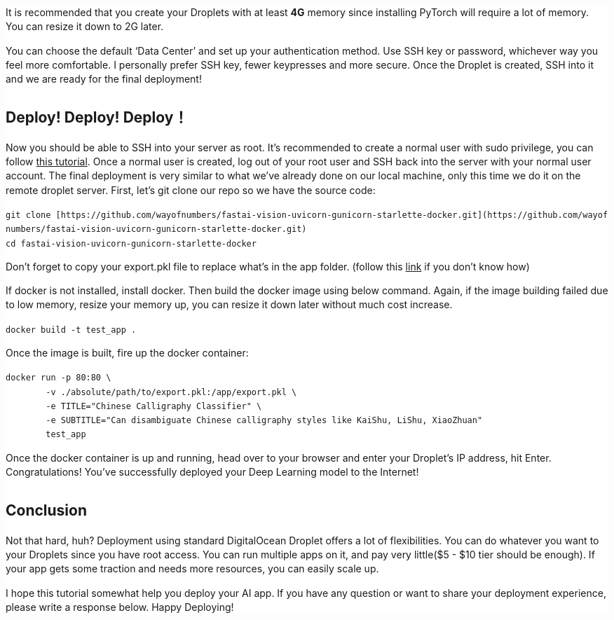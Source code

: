 It is recommended that you create your Droplets with at least **4G** memory since installing PyTorch will require a lot of memory. You can resize it down to 2G later.

You can choose the default ‘Data Center’ and set up your authentication method. Use SSH key or password, whichever way you feel more comfortable. I personally prefer SSH key, fewer keypresses and more secure. Once the Droplet is created, SSH into it and we are ready for the final deployment!

## Deploy! Deploy! Deploy！

Now you should be able to SSH into your server as root. It’s recommended to create a normal user with sudo privilege, you can follow [this tutorial](https://www.digitalocean.com/community/tutorials/how-to-create-a-sudo-user-on-ubuntu-quickstart). Once a normal user is created, log out of your root user and SSH back into the server with your normal user account. The final deployment is very similar to what we’ve already done on our local machine, only this time we do it on the remote droplet server. First, let’s git clone our repo so we have the source code:

    git clone [https://github.com/wayofnumbers/fastai-vision-uvicorn-gunicorn-starlette-docker.git](https://github.com/wayofnumbers/fastai-vision-uvicorn-gunicorn-starlette-docker.git)
    cd fastai-vision-uvicorn-gunicorn-starlette-docker
    

Don’t forget to copy your export.pkl file to replace what’s in the app folder. (follow this [link](https://unix.stackexchange.com/questions/106480/how-to-copy-files-from-one-machine-to-another-using-ssh) if you don’t know how)

If docker is not installed, install docker. Then build the docker image using below command. Again, if the image building failed due to low memory, resize your memory up, you can resize it down later without much cost increase.

    docker build -t test_app .

Once the image is built, fire up the docker container:

    docker run -p 80:80 \
    		-v ./absolute/path/to/export.pkl:/app/export.pkl \
    		-e TITLE="Chinese Calligraphy Classifier" \
    		-e SUBTITLE="Can disambiguate Chinese calligraphy styles like KaiShu, LiShu, XiaoZhuan" 
    		test_app

Once the docker container is up and running, head over to your browser and enter your Droplet’s IP address, hit Enter. Congratulations! You’ve successfully deployed your Deep Learning model to the Internet!

## Conclusion

Not that hard, huh? Deployment using standard DigitalOcean Droplet offers a lot of flexibilities. You can do whatever you want to your Droplets since you have root access. You can run multiple apps on it, and pay very little($5 - $10 tier should be enough). If your app gets some traction and needs more resources, you can easily scale up.

I hope this tutorial somewhat help you deploy your AI app. If you have any question or want to share your deployment experience, please write a response below. Happy Deploying!

